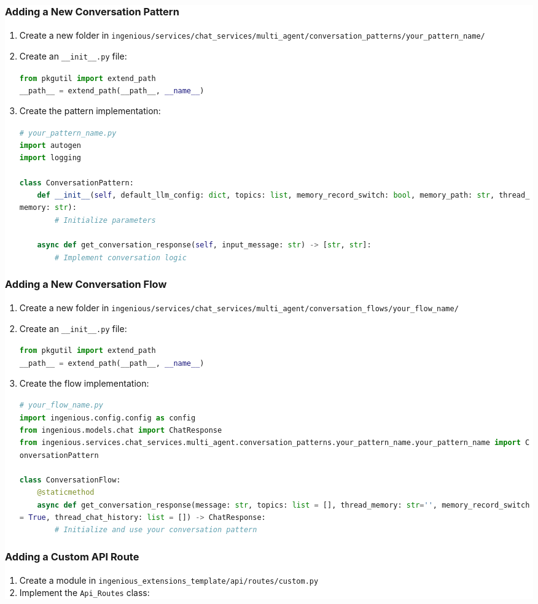 ### Adding a New Conversation Pattern

1. Create a new folder in `ingenious/services/chat_services/multi_agent/conversation_patterns/your_pattern_name/`
2. Create an `__init__.py` file:
   ```python
   from pkgutil import extend_path
   __path__ = extend_path(__path__, __name__)
   ```
3. Create the pattern implementation:

   ```python
   # your_pattern_name.py
   import autogen
   import logging

   class ConversationPattern:
       def __init__(self, default_llm_config: dict, topics: list, memory_record_switch: bool, memory_path: str, thread_memory: str):
           # Initialize parameters

       async def get_conversation_response(self, input_message: str) -> [str, str]:
           # Implement conversation logic
   ```

### Adding a New Conversation Flow

1. Create a new folder in `ingenious/services/chat_services/multi_agent/conversation_flows/your_flow_name/`
2. Create an `__init__.py` file:
   ```python
   from pkgutil import extend_path
   __path__ = extend_path(__path__, __name__)
   ```
3. Create the flow implementation:

   ```python
   # your_flow_name.py
   import ingenious.config.config as config
   from ingenious.models.chat import ChatResponse
   from ingenious.services.chat_services.multi_agent.conversation_patterns.your_pattern_name.your_pattern_name import ConversationPattern

   class ConversationFlow:
       @staticmethod
       async def get_conversation_response(message: str, topics: list = [], thread_memory: str='', memory_record_switch = True, thread_chat_history: list = []) -> ChatResponse:
           # Initialize and use your conversation pattern
   ```

### Adding a Custom API Route

1. Create a module in `ingenious_extensions_template/api/routes/custom.py`
2. Implement the `Api_Routes` class:
